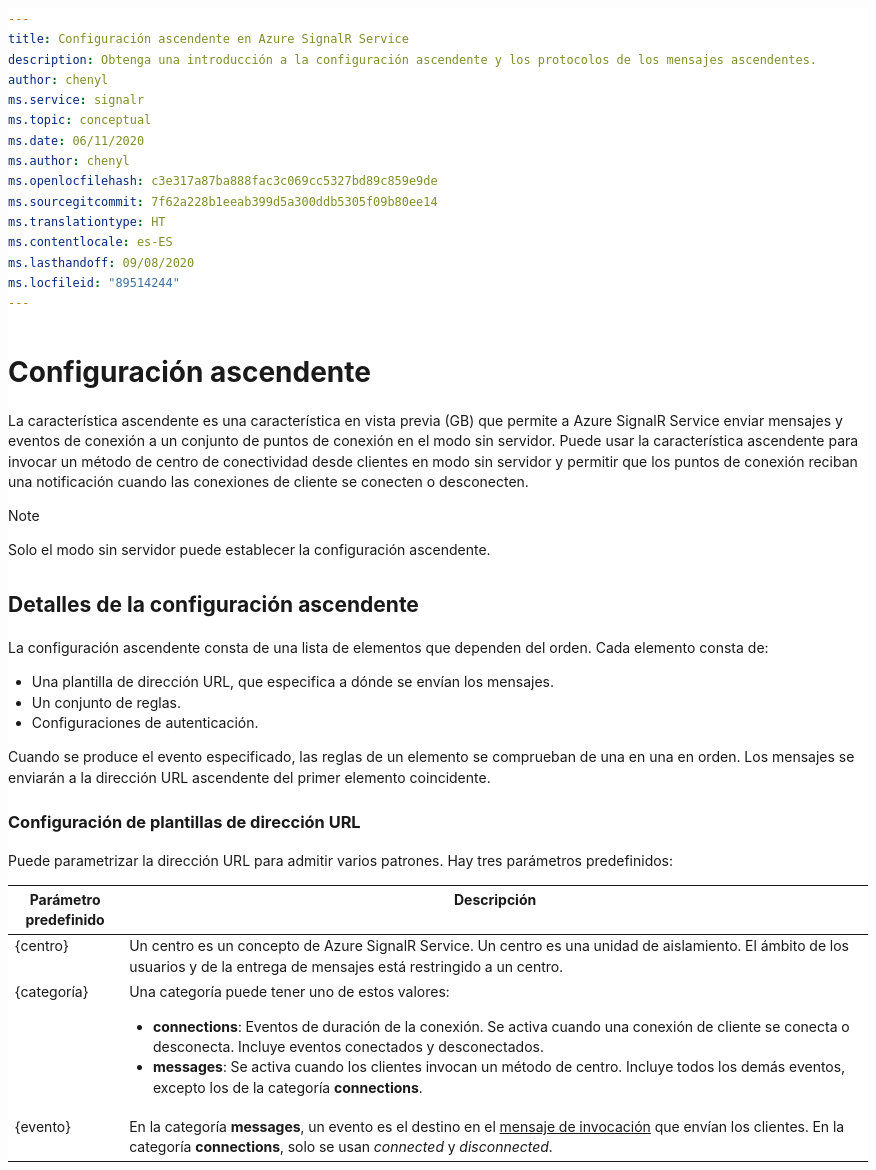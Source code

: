 ```yaml
---
title: Configuración ascendente en Azure SignalR Service
description: Obtenga una introducción a la configuración ascendente y los protocolos de los mensajes ascendentes.
author: chenyl
ms.service: signalr
ms.topic: conceptual
ms.date: 06/11/2020
ms.author: chenyl
ms.openlocfilehash: c3e317a87ba888fac3c069cc5327bd89c859e9de
ms.sourcegitcommit: 7f62a228b1eeab399d5a300ddb5305f09b80ee14
ms.translationtype: HT
ms.contentlocale: es-ES
ms.lasthandoff: 09/08/2020
ms.locfileid: "89514244"
---
```

# <a name="upstream-settings"></a>Configuración ascendente

La característica ascendente es una característica en vista previa (GB) que permite a Azure SignalR Service enviar mensajes y eventos de conexión a un conjunto de puntos de conexión en el modo sin servidor. Puede usar la característica ascendente para invocar un método de centro de conectividad desde clientes en modo sin servidor y permitir que los puntos de conexión reciban una notificación cuando las conexiones de cliente se conecten o desconecten.

> [!NOTE]
> Solo el modo sin servidor puede establecer la configuración ascendente.

## <a name="details-of-upstream-settings"></a>Detalles de la configuración ascendente

La configuración ascendente consta de una lista de elementos que dependen del orden. Cada elemento consta de:

* Una plantilla de dirección URL, que especifica a dónde se envían los mensajes.
* Un conjunto de reglas.
* Configuraciones de autenticación. 

Cuando se produce el evento especificado, las reglas de un elemento se comprueban de una en una en orden. Los mensajes se enviarán a la dirección URL ascendente del primer elemento coincidente.

### <a name="url-template-settings"></a>Configuración de plantillas de dirección URL

Puede parametrizar la dirección URL para admitir varios patrones. Hay tres parámetros predefinidos:

|Parámetro predefinido|Descripción|
|---------|---------|
|{centro}| Un centro es un concepto de Azure SignalR Service. Un centro es una unidad de aislamiento. El ámbito de los usuarios y de la entrega de mensajes está restringido a un centro.|
|{categoría}| Una categoría puede tener uno de estos valores: <ul><li>**connections**: Eventos de duración de la conexión. Se activa cuando una conexión de cliente se conecta o desconecta. Incluye eventos conectados y desconectados.</li><li>**messages**: Se activa cuando los clientes invocan un método de centro. Incluye todos los demás eventos, excepto los de la categoría **connections**.</li></ul>|
|{evento}| En la categoría **messages**, un evento es el destino en el [mensaje de invocación](https://github.com/dotnet/aspnetcore/blob/master/src/SignalR/docs/specs/HubProtocol.md#invocation-message-encoding) que envían los clientes. En la categoría **connections**, solo se usan *connected* y *disconnected*.|
